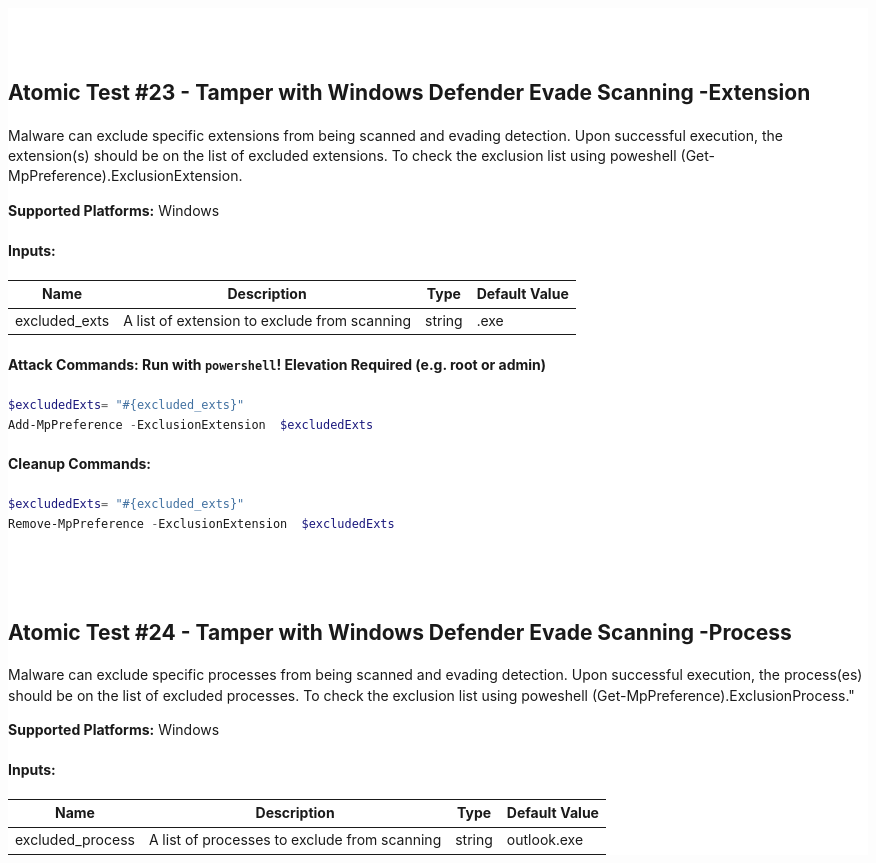 



<br/>
<br/>

## Atomic Test #23 - Tamper with Windows Defender Evade Scanning -Extension
Malware can exclude specific extensions from being scanned and evading detection. 
Upon successful execution, the extension(s) should be on the list of excluded extensions.
To check the exclusion list using poweshell  (Get-MpPreference).ExclusionExtension.

**Supported Platforms:** Windows




#### Inputs:
| Name | Description | Type | Default Value | 
|------|-------------|------|---------------|
| excluded_exts | A list of extension to exclude from scanning | string | .exe|


#### Attack Commands: Run with `powershell`!  Elevation Required (e.g. root or admin) 


```powershell
$excludedExts= "#{excluded_exts}"
Add-MpPreference -ExclusionExtension  $excludedExts
```

#### Cleanup Commands:
```powershell
$excludedExts= "#{excluded_exts}"
Remove-MpPreference -ExclusionExtension  $excludedExts
```





<br/>
<br/>

## Atomic Test #24 - Tamper with Windows Defender Evade Scanning -Process
Malware can exclude specific processes from being scanned and evading detection.
Upon successful execution, the process(es) should be on the list of excluded processes. 
To check the exclusion list using poweshell  (Get-MpPreference).ExclusionProcess."

**Supported Platforms:** Windows




#### Inputs:
| Name | Description | Type | Default Value | 
|------|-------------|------|---------------|
| excluded_process | A list of processes to exclude from scanning | string | outlook.exe|
